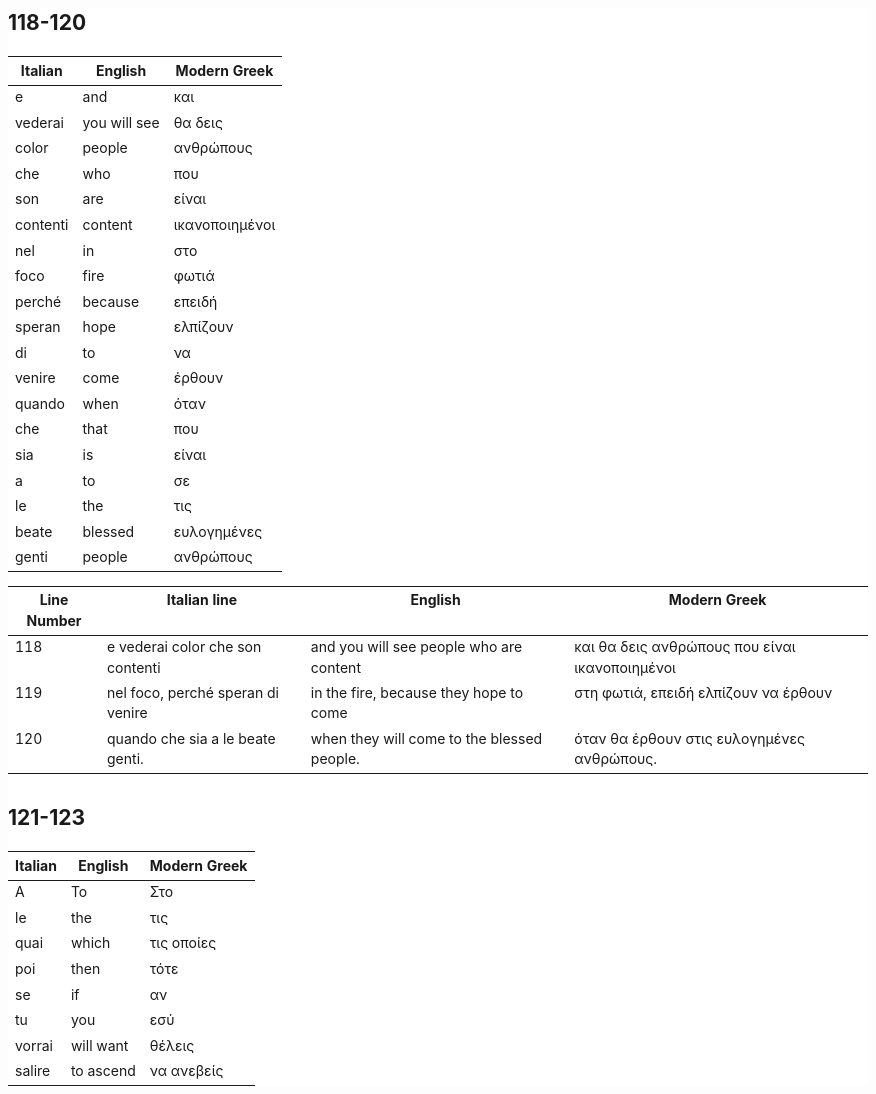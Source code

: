 ## 118-120

| Italian | English | Modern Greek |
| --- | --- | --- |
| e | and | και |
| vederai | you will see | θα δεις |
| color | people | ανθρώπους |
| che | who | που |
| son | are | είναι |
| contenti | content | ικανοποιημένοι |
| nel | in | στο |
| foco | fire | φωτιά |
| perché | because | επειδή |
| speran | hope | ελπίζουν |
| di | to | να |
| venire | come | έρθουν |
| quando | when | όταν |
| che | that | που |
| sia | is | είναι |
| a | to | σε |
| le | the | τις |
| beate | blessed | ευλογημένες |
| genti | people | ανθρώπους |

| Line Number | Italian line | English | Modern Greek |
| --- | --- | --- | --- |
| 118 | e vederai color che son contenti | and you will see people who are content | και θα δεις ανθρώπους που είναι ικανοποιημένοι |
| 119 | nel foco, perché speran di venire | in the fire, because they hope to come | στη φωτιά, επειδή ελπίζουν να έρθουν |
| 120 | quando che sia a le beate genti. | when they will come to the blessed people. | όταν θα έρθουν στις ευλογημένες ανθρώπους. |

## 121-123

| Italian | English | Modern Greek |
| --- | --- | --- |
| A | To | Στο |
| le | the | τις |
| quai | which | τις οποίες |
| poi | then | τότε |
| se | if | αν |
| tu | you | εσύ |
| vorrai | will want | θέλεις |
| salire | to ascend | να ανεβείς |